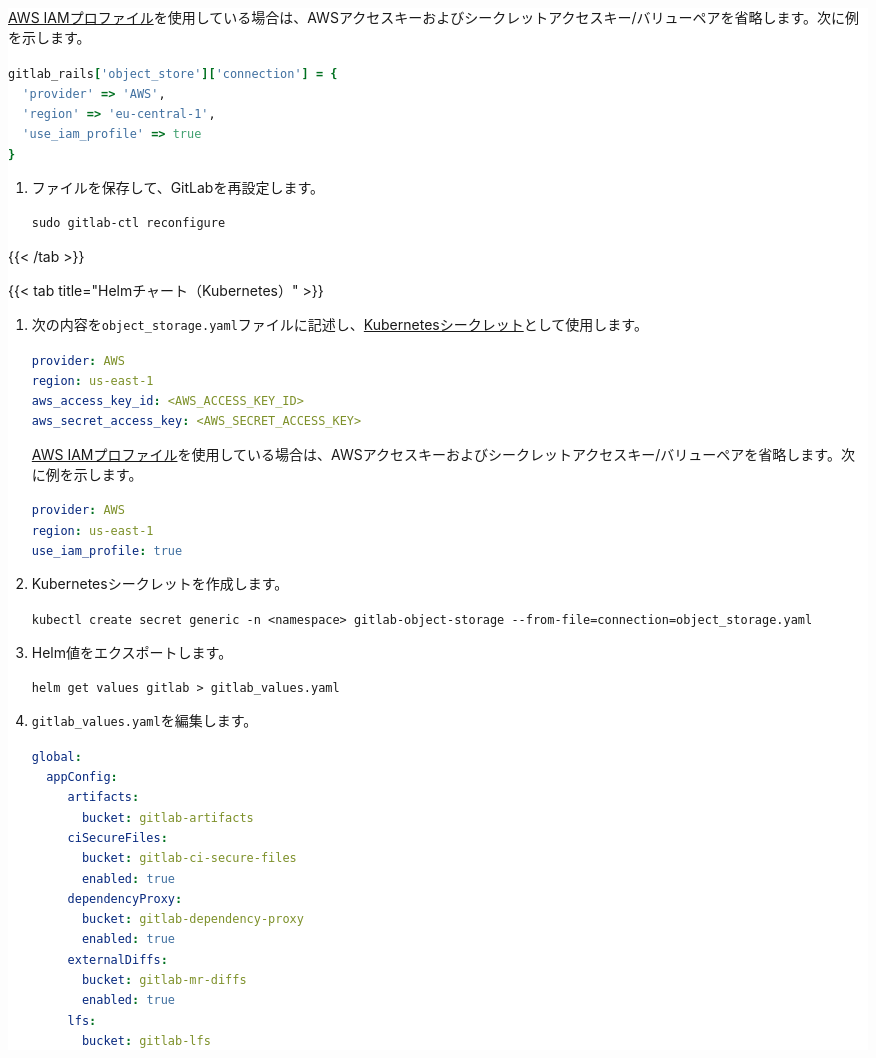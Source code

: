    ```ruby
   ```

   [AWS IAMプロファイル](#use-amazon-instance-profiles)を使用している場合は、AWSアクセスキーおよびシークレットアクセスキー/バリューペアを省略します。次に例を示します。

   ```ruby
   gitlab_rails['object_store']['connection'] = {
     'provider' => 'AWS',
     'region' => 'eu-central-1',
     'use_iam_profile' => true
   }
   ```

1. ファイルを保存して、GitLabを再設定します。

   ```shell
   sudo gitlab-ctl reconfigure
   ```

{{< /tab >}}

{{< tab title="Helmチャート（Kubernetes）" >}}

1. 次の内容を`object_storage.yaml`ファイルに記述し、[Kubernetesシークレット](https://docs.gitlab.com/charts/charts/globals.html#connection)として使用します。

   ```yaml
   provider: AWS
   region: us-east-1
   aws_access_key_id: <AWS_ACCESS_KEY_ID>
   aws_secret_access_key: <AWS_SECRET_ACCESS_KEY>
   ```

   [AWS IAMプロファイル](#use-amazon-instance-profiles)を使用している場合は、AWSアクセスキーおよびシークレットアクセスキー/バリューペアを省略します。次に例を示します。

   ```yaml
   provider: AWS
   region: us-east-1
   use_iam_profile: true
   ```

1. Kubernetesシークレットを作成します。

   ```shell
   kubectl create secret generic -n <namespace> gitlab-object-storage --from-file=connection=object_storage.yaml
   ```

1. Helm値をエクスポートします。

   ```shell
   helm get values gitlab > gitlab_values.yaml
   ```

1. `gitlab_values.yaml`を編集します。

   ```yaml
   global:
     appConfig:
        artifacts:
          bucket: gitlab-artifacts
        ciSecureFiles:
          bucket: gitlab-ci-secure-files
          enabled: true
        dependencyProxy:
          bucket: gitlab-dependency-proxy
          enabled: true
        externalDiffs:
          bucket: gitlab-mr-diffs
          enabled: true
        lfs:
          bucket: gitlab-lfs
   ```
